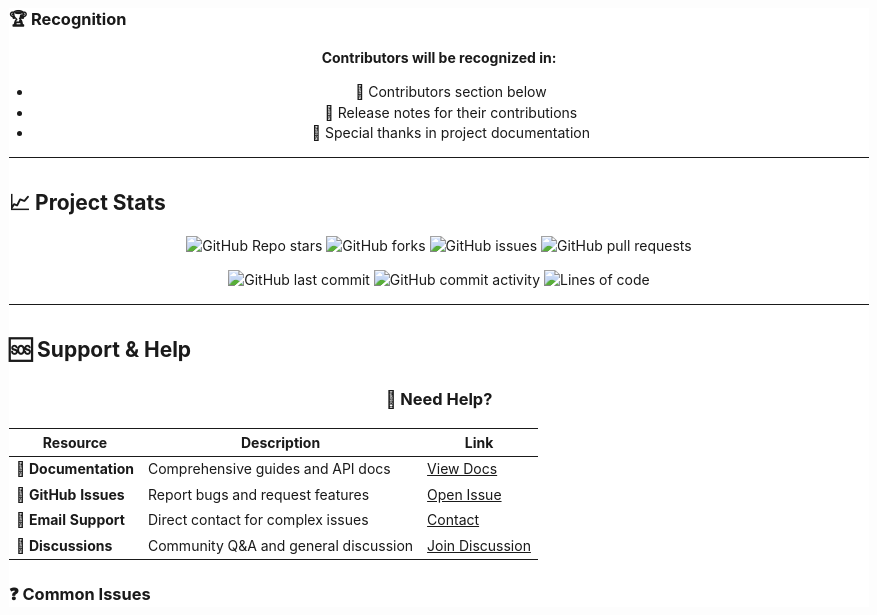 </div>

### 🏆 **Recognition**

<div align="center">

**Contributors will be recognized in:**
- 📜 Contributors section below
- 🎉 Release notes for their contributions
- 🏅 Special thanks in project documentation

</div>

---

## 📈 Project Stats

<div align="center">

![GitHub Repo stars](https://img.shields.io/github/stars/Tarooook101/BookmarkBrain?style=for-the-badge&logo=github&color=yellow)
![GitHub forks](https://img.shields.io/github/forks/Tarooook101/BookmarkBrain?style=for-the-badge&logo=github&color=blue)
![GitHub issues](https://img.shields.io/github/issues/Tarooook101/BookmarkBrain?style=for-the-badge&logo=github&color=red)
![GitHub pull requests](https://img.shields.io/github/issues-pr/Tarooook101/BookmarkBrain?style=for-the-badge&logo=github&color=green)

![GitHub last commit](https://img.shields.io/github/last-commit/Tarooook101/BookmarkBrain?style=for-the-badge&logo=github)
![GitHub commit activity](https://img.shields.io/github/commit-activity/m/Tarooook101/BookmarkBrain?style=for-the-badge&logo=github)
![Lines of code](https://img.shields.io/tokei/lines/github/Tarooook101/BookmarkBrain?style=for-the-badge&logo=github)

</div>

---

## 🆘 Support & Help

<div align="center">

### 🤔 **Need Help?**

| Resource | Description | Link |
|----------|-------------|------|
| 📖 **Documentation** | Comprehensive guides and API docs | [View Docs](docs/) |
| 💬 **GitHub Issues** | Report bugs and request features | [Open Issue](https://github.com/Tarooook101/BookmarkBrain/issues) |
| 📧 **Email Support** | Direct contact for complex issues | [Contact](mailto:support@bookmarkbrain.com) |
| 💬 **Discussions** | Community Q&A and general discussion | [Join Discussion](https://github.com/Tarooook101/BookmarkBrain/discussions) |

</div>

### ❓ **Common Issues**
